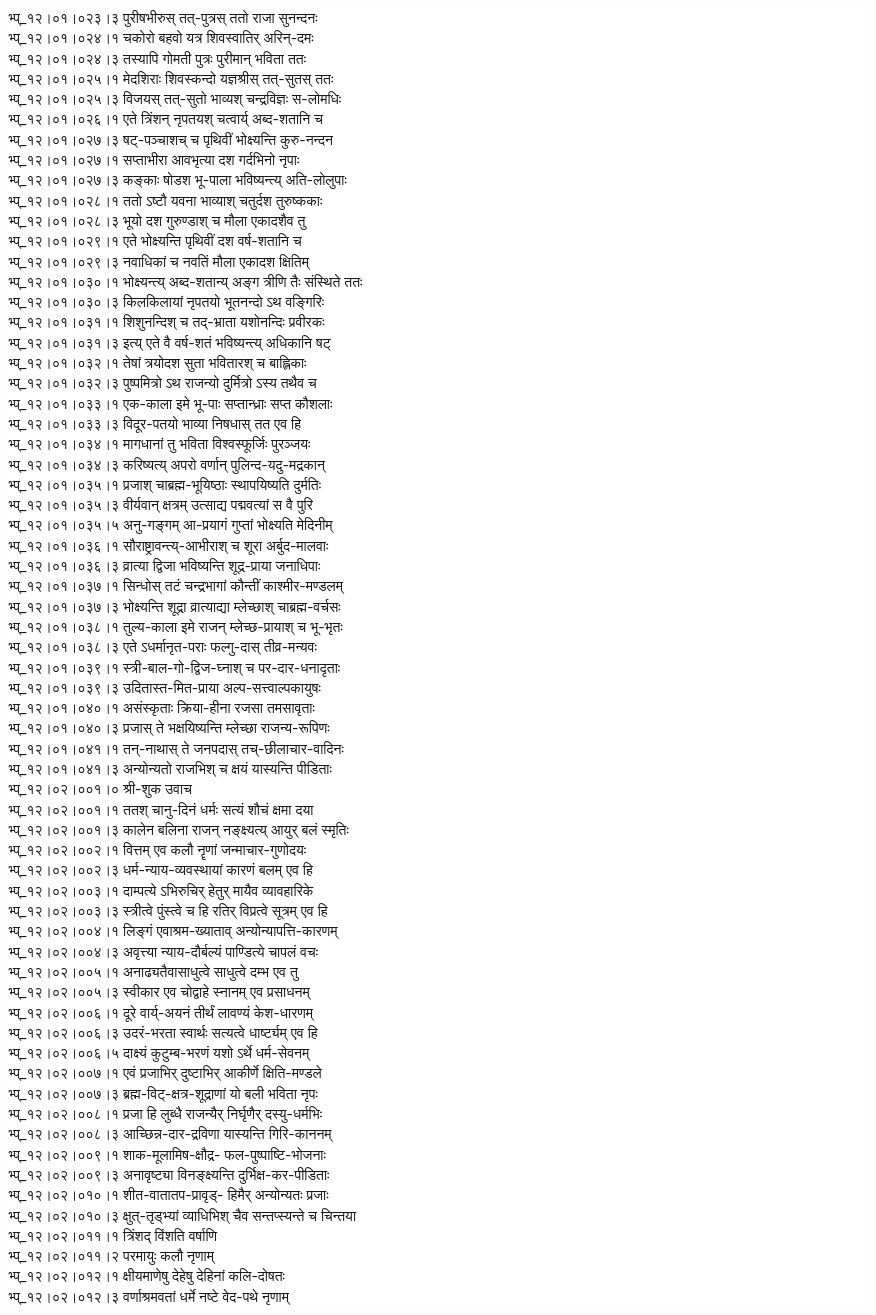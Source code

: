 भ्प्_१२।०१।०२३।३ पुरीषभीरुस् तत्-पुत्रस् ततो राजा सुनन्दनः  
भ्प्_१२।०१।०२४।१ चकोरो बहवो यत्र शिवस्वातिर् अरिन्-दमः  
भ्प्_१२।०१।०२४।३ तस्यापि गोमती पुत्रः पुरीमान् भविता ततः  
भ्प्_१२।०१।०२५।१ मेदशिराः शिवस्कन्दो यज्ञश्रीस् तत्-सुतस् ततः  
भ्प्_१२।०१।०२५।३ विजयस् तत्-सुतो भाव्यश् चन्द्रविज्ञः स-लोमधिः  
भ्प्_१२।०१।०२६।१ एते त्रिंशन् नृपतयश् चत्वार्य् अब्द-शतानि च  
भ्प्_१२।०१।०२७।३ षट्-पञ्चाशच् च पृथिवीं भोक्ष्यन्ति कुरु-नन्दन  
भ्प्_१२।०१।०२७।१ सप्ताभीरा आवभृत्या दश गर्दभिनो नृपाः  
भ्प्_१२।०१।०२७।३ कङ्काः षोडश भू-पाला भविष्यन्त्य् अति-लोलुपाः  
भ्प्_१२।०१।०२८।१ ततो ऽष्टौ यवना भाव्याश् चतुर्दश तुरुष्ककाः  
भ्प्_१२।०१।०२८।३ भूयो दश गुरुण्डाश् च मौला एकादशैव तु  
भ्प्_१२।०१।०२९।१ एते भोक्ष्यन्ति पृथिवीं दश वर्ष-शतानि च  
भ्प्_१२।०१।०२९।३ नवाधिकां च नवतिं मौला एकादश क्षितिम्  
भ्प्_१२।०१।०३०।१ भोक्ष्यन्त्य् अब्द-शतान्य् अङ्ग त्रीणि तैः संस्थिते ततः  
भ्प्_१२।०१।०३०।३ किलकिलायां नृपतयो भूतनन्दो ऽथ वङ्गिरिः  
भ्प्_१२।०१।०३१।१ शिशुनन्दिश् च तद्-भ्राता यशोनन्दिः प्रवीरकः  
भ्प्_१२।०१।०३१।३ इत्य् एते वै वर्ष-शतं भविष्यन्त्य् अधिकानि षट्  
भ्प्_१२।०१।०३२।१ तेषां त्रयोदश सुता भवितारश् च बाह्लिकाः  
भ्प्_१२।०१।०३२।३ पुष्पमित्रो ऽथ राजन्यो दुर्मित्रो ऽस्य तथैव च  
भ्प्_१२।०१।०३३।१ एक-काला इमे भू-पाः सप्तान्ध्राः सप्त कौशलाः  
भ्प्_१२।०१।०३३।३ विदूर-पतयो भाव्या निषधास् तत एव हि  
भ्प्_१२।०१।०३४।१ मागधानां तु भविता विश्वस्फूर्जिः पुरञ्जयः  
भ्प्_१२।०१।०३४।३ करिष्यत्य् अपरो वर्णान् पुलिन्द-यदु-मद्रकान्  
भ्प्_१२।०१।०३५।१ प्रजाश् चाब्रह्म-भूयिष्ठाः स्थापयिष्यति दुर्मतिः  
भ्प्_१२।०१।०३५।३ वीर्यवान् क्षत्रम् उत्साद्य पद्मवत्यां स वै पुरि  
भ्प्_१२।०१।०३५।५ अनु-गङ्गम् आ-प्रयागं गुप्तां भोक्ष्यति मेदिनीम्  
भ्प्_१२।०१।०३६।१ सौराष्ट्रावन्त्य्-आभीराश् च शूरा अर्बुद-मालवाः  
भ्प्_१२।०१।०३६।३ व्रात्या द्विजा भविष्यन्ति शूद्र-प्राया जनाधिपाः  
भ्प्_१२।०१।०३७।१ सिन्धोस् तटं चन्द्रभागां कौन्तीं काश्मीर-मण्डलम्  
भ्प्_१२।०१।०३७।३ भोक्ष्यन्ति शूद्रा व्रात्याद्या म्लेच्छाश् चाब्रह्म-वर्चसः  
भ्प्_१२।०१।०३८।१ तुल्य-काला इमे राजन् म्लेच्छ-प्रायाश् च भू-भृतः  
भ्प्_१२।०१।०३८।३ एते ऽधर्मानृत-पराः फल्गु-दास् तीव्र-मन्यवः  
भ्प्_१२।०१।०३९।१ स्त्री-बाल-गो-द्विज-घ्नाश् च पर-दार-धनादृताः  
भ्प्_१२।०१।०३९।३ उदितास्त-मित-प्राया अल्प-सत्त्वाल्पकायुषः  
भ्प्_१२।०१।०४०।१ असंस्कृताः क्रिया-हीना रजसा तमसावृताः  
भ्प्_१२।०१।०४०।३ प्रजास् ते भक्षयिष्यन्ति म्लेच्छा राजन्य-रूपिणः  
भ्प्_१२।०१।०४१।१ तन्-नाथास् ते जनपदास् तच्-छीलाचार-वादिनः  
भ्प्_१२।०१।०४१।३ अन्योन्यतो राजभिश् च क्षयं यास्यन्ति पीडिताः  
भ्प्_१२।०२।००१।० श्री-शुक उवाच  
भ्प्_१२।०२।००१।१ ततश् चानु-दिनं धर्मः सत्यं शौचं क्षमा दया  
भ्प्_१२।०२।००१।३ कालेन बलिना राजन् नङ्क्ष्यत्य् आयुर् बलं स्मृतिः  
भ्प्_१२।०२।००२।१ वित्तम् एव कलौ नॄणां जन्माचार-गुणोदयः  
भ्प्_१२।०२।००२।३ धर्म-न्याय-व्यवस्थायां कारणं बलम् एव हि  
भ्प्_१२।०२।००३।१ दाम्पत्ये ऽभिरुचिर् हेतुर् मायैव व्यावहारिके  
भ्प्_१२।०२।००३।३ स्त्रीत्वे पुंस्त्वे च हि रतिर् विप्रत्वे सूत्रम् एव हि  
भ्प्_१२।०२।००४।१ लिङ्गं एवाश्रम-ख्याताव् अन्योन्यापत्ति-कारणम्  
भ्प्_१२।०२।००४।३ अवृत्त्या न्याय-दौर्बल्यं पाण्डित्ये चापलं वचः  
भ्प्_१२।०२।००५।१ अनाढ्यतैवासाधुत्वे साधुत्वे दम्भ एव तु  
भ्प्_१२।०२।००५।३ स्वीकार एव चोद्वाहे स्नानम् एव प्रसाधनम्  
भ्प्_१२।०२।००६।१ दूरे वार्य्-अयनं तीर्थं लावण्यं केश-धारणम्  
भ्प्_१२।०२।००६।३ उदरं-भरता स्वार्थः सत्यत्वे धार्ष्ट्यम् एव हि  
भ्प्_१२।०२।००६।५ दाक्ष्यं कुटुम्ब-भरणं यशो ऽर्थे धर्म-सेवनम्  
भ्प्_१२।०२।००७।१ एवं प्रजाभिर् दुष्टाभिर् आकीर्णे क्षिति-मण्डले  
भ्प्_१२।०२।००७।३ ब्रह्म-विट्-क्षत्र-शूद्राणां यो बली भविता नृपः  
भ्प्_१२।०२।००८।१ प्रजा हि लुब्धै राजन्यैर् निर्घृणैर् दस्यु-धर्मभिः  
भ्प्_१२।०२।००८।३ आच्छिन्न-दार-द्रविणा यास्यन्ति गिरि-काननम्  
भ्प्_१२।०२।००९।१ शाक-मूलामिष-क्षौद्र- फल-पुष्पाष्टि-भोजनाः  
भ्प्_१२।०२।००९।३ अनावृष्ट्या विनङ्क्ष्यन्ति दुर्भिक्ष-कर-पीडिताः  
भ्प्_१२।०२।०१०।१ शीत-वातातप-प्रावृड्- हिमैर् अन्योन्यतः प्रजाः  
भ्प्_१२।०२।०१०।३ क्षुत्-तृड्भ्यां व्याधिभिश् चैव सन्तप्स्यन्ते च चिन्तया  
भ्प्_१२।०२।०११।१ त्रिंशद् विंशति वर्षाणि  
भ्प्_१२।०२।०११।२ परमायुः कलौ नृणाम्  
भ्प्_१२।०२।०१२।१ क्षीयमाणेषु देहेषु देहिनां कलि-दोषतः  
भ्प्_१२।०२।०१२।३ वर्णाश्रमवतां धर्मे नष्टे वेद-पथे नृणाम्  